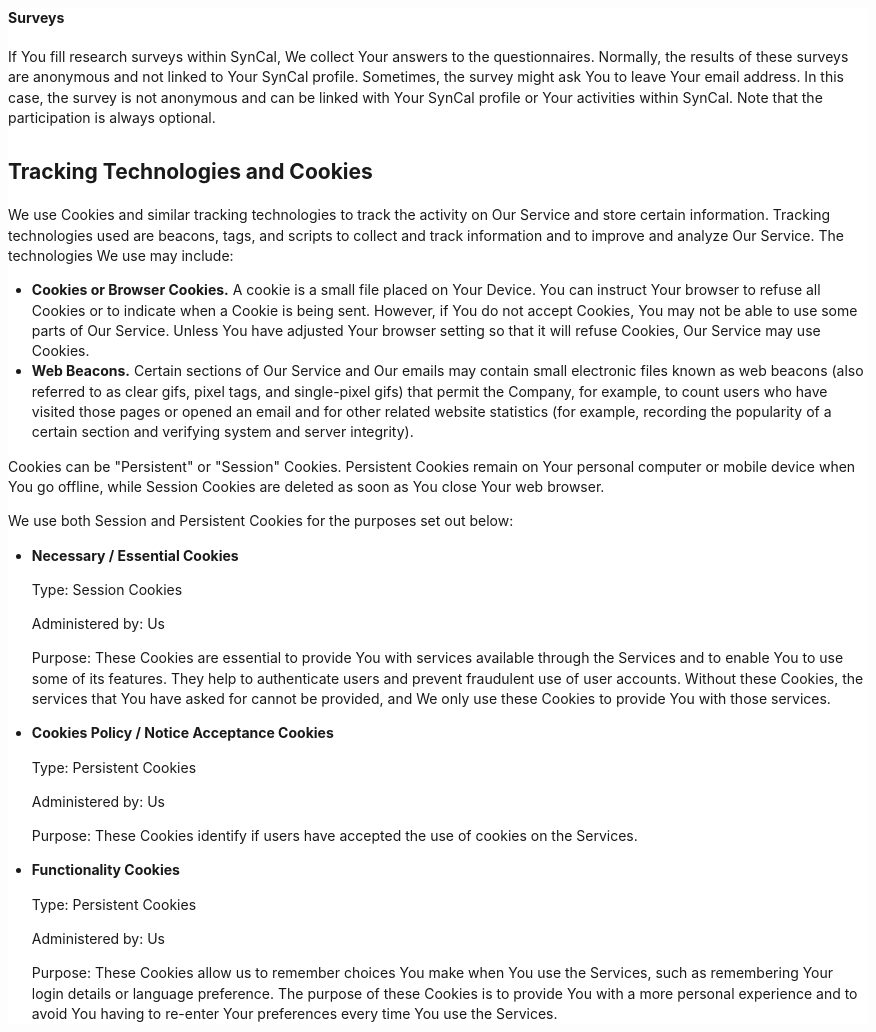 #### Surveys

‍If You fill research surveys within SynCal, We collect Your answers to the questionnaires. Normally, the results of these surveys are anonymous and not linked to Your SynCal profile. Sometimes, the survey might ask You to leave Your email address. In this case, the survey is not anonymous and can be linked with Your SynCal profile or Your activities within SynCal. Note that the participation is always optional.

## Tracking Technologies and Cookies

We use Cookies and similar tracking technologies to track the activity on Our Service and store certain information. Tracking technologies used are beacons, tags, and scripts to collect and track information and to improve and analyze Our Service. The technologies We use may include:

- **Cookies or Browser Cookies.** A cookie is a small file placed on Your Device. You can instruct Your browser to refuse all Cookies or to indicate when a Cookie is being sent. However, if You do not accept Cookies, You may not be able to use some parts of Our Service. Unless You have adjusted Your browser setting so that it will refuse Cookies, Our Service may use Cookies.
- **Web Beacons.** Certain sections of Our Service and Our emails may contain small electronic files known as web beacons (also referred to as clear gifs, pixel tags, and single-pixel gifs) that permit the Company, for example, to count users who have visited those pages or opened an email and for other related website statistics (for example, recording the popularity of a certain section and verifying system and server integrity).

Cookies can be "Persistent" or "Session" Cookies. Persistent Cookies remain on Your personal computer or mobile device when You go offline, while Session Cookies are deleted as soon as You close Your web browser.

We use both Session and Persistent Cookies for the purposes set out below:

- **Necessary / Essential Cookies**

  Type: Session Cookies

  Administered by: Us

  Purpose: These Cookies are essential to provide You with services available through the Services and to enable You to use some of its features. They help to authenticate users and prevent fraudulent use of user accounts. Without these Cookies, the services that You have asked for cannot be provided, and We only use these Cookies to provide You with those services.

- **Cookies Policy / Notice Acceptance Cookies**

  Type: Persistent Cookies

  Administered by: Us

  Purpose: These Cookies identify if users have accepted the use of cookies on the Services.

- **Functionality Cookies**

  Type: Persistent Cookies

  Administered by: Us

  Purpose: These Cookies allow us to remember choices You make when You use the Services, such as remembering Your login details or language preference. The purpose of these Cookies is to provide You with a more personal experience and to avoid You having to re-enter Your preferences every time You use the Services.
